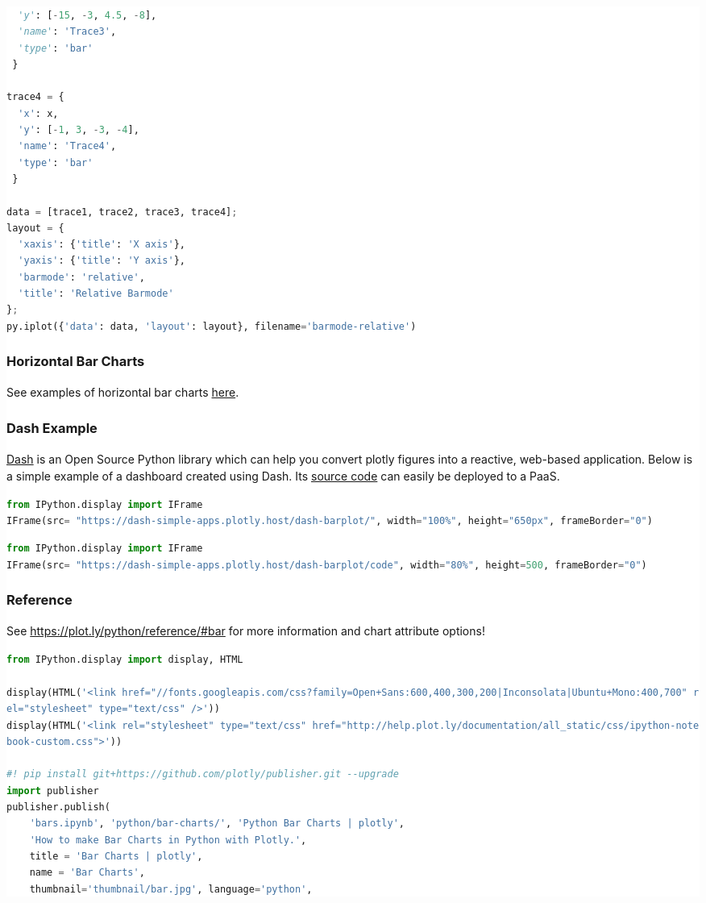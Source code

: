 ```python
  'y': [-15, -3, 4.5, -8],
  'name': 'Trace3',
  'type': 'bar'
 }
 
trace4 = {
  'x': x,
  'y': [-1, 3, -3, -4],
  'name': 'Trace4',
  'type': 'bar'
 }
 
data = [trace1, trace2, trace3, trace4];
layout = {
  'xaxis': {'title': 'X axis'},
  'yaxis': {'title': 'Y axis'},
  'barmode': 'relative',
  'title': 'Relative Barmode'
};
py.iplot({'data': data, 'layout': layout}, filename='barmode-relative')
```

### Horizontal Bar Charts
See examples of horizontal bar charts [here](https://plot.ly/python/horizontal-bar-charts/).


### Dash Example


[Dash](https://plot.ly/products/dash/) is an Open Source Python library which can help you convert plotly figures into a reactive, web-based application. Below is a simple example of a dashboard created using Dash. Its [source code](https://github.com/plotly/simple-example-chart-apps/tree/master/dash-barplot) can easily be deployed to a PaaS.

```python
from IPython.display import IFrame
IFrame(src= "https://dash-simple-apps.plotly.host/dash-barplot/", width="100%", height="650px", frameBorder="0")

```

```python
from IPython.display import IFrame
IFrame(src= "https://dash-simple-apps.plotly.host/dash-barplot/code", width="80%", height=500, frameBorder="0")
```

### Reference
See https://plot.ly/python/reference/#bar for more information and chart attribute options!

```python
from IPython.display import display, HTML

display(HTML('<link href="//fonts.googleapis.com/css?family=Open+Sans:600,400,300,200|Inconsolata|Ubuntu+Mono:400,700" rel="stylesheet" type="text/css" />'))
display(HTML('<link rel="stylesheet" type="text/css" href="http://help.plot.ly/documentation/all_static/css/ipython-notebook-custom.css">'))

#! pip install git+https://github.com/plotly/publisher.git --upgrade
import publisher
publisher.publish(
    'bars.ipynb', 'python/bar-charts/', 'Python Bar Charts | plotly',
    'How to make Bar Charts in Python with Plotly.',
    title = 'Bar Charts | plotly',
    name = 'Bar Charts',
    thumbnail='thumbnail/bar.jpg', language='python',
```